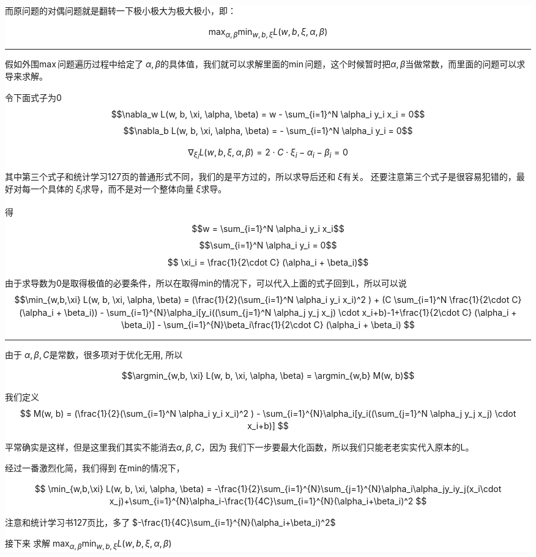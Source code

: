 而原问题的对偶问题就是翻转一下极小极大为极大极小，即：

$$ \max_{\alpha, \beta} \min_{w,b,\xi} L(w, b, \xi, \alpha, \beta) $$

------------------------------------------------------------------------

假如外围$\max$问题遍历过程中给定了
$\alpha, \beta$的具体值，我们就可以求解里面的$\min$问题，这个时候暂时把$\alpha, \beta$当做常数，而里面的问题可以求导来求解。

令下面式子为0
$$\nabla_w L(w, b, \xi, \alpha, \beta) = w - \sum_{i=1}^N \alpha_i y_i x_i  = 0$$
$$\nabla_b L(w, b, \xi, \alpha, \beta) = - \sum_{i=1}^N \alpha_i y_i = 0$$



$$\nabla_{\xi_i} L(w, b, \xi, \alpha, \beta) = 2\cdot C \cdot \xi_i - \alpha_i - \beta_i = 0$$

其中第三个式子和统计学习127页的普通形式不同，我们的是平方过的，所以求导后还和
$\xi$有关。 还要注意第三个式子是很容易犯错的，最好对每一个具体的
$\xi_i$求导，而不是对一个整体向量 $\xi$求导。

得 $$w = \sum_{i=1}^N \alpha_i y_i x_i$$
$$\sum_{i=1}^N \alpha_i y_i = 0$$
$$ \xi_i  = \frac{1}{2\cdot C} (\alpha_i + \beta_i)$$

由于求导数为0是取得极值的必要条件，所以在取得min的情况下，可以代入上面的式子回到L，所以可以说
$$\min_{w,b,\xi} L(w, b, \xi, \alpha, \beta) = (\frac{1}{2}(\sum_{i=1}^N \alpha_i y_i x_i)^2 ) + (C \sum_{i=1}^N \frac{1}{2\cdot C} (\alpha_i + \beta_i)) - \sum_{i=1}^{N}\alpha_i[y_i((\sum_{j=1}^N \alpha_j y_j x_j) \cdot x_i+b)-1+\frac{1}{2\cdot C} (\alpha_i + \beta_i)] - \sum_{i=1}^{N}\beta_i\frac{1}{2\cdot C} (\alpha_i + \beta_i)
$$

------------------------------------------------------------------------

由于 $\alpha, \beta, C$是常数，很多项对于优化无用, 所以

$$\argmin_{w,b, \xi} L(w, b, \xi, \alpha, \beta) = \argmin_{w,b} M(w, b)$$

我们定义 $$
M(w, b) = (\frac{1}{2}(\sum_{i=1}^N \alpha_i y_i x_i)^2 ) - \sum_{i=1}^{N}\alpha_i[y_i((\sum_{j=1}^N \alpha_j y_j x_j) \cdot x_i+b)]
$$

平常确实是这样，但是这里我们其实不能消去$\alpha, \beta, C$，因为
我们下一步要最大化函数，所以我们只能老老实实代入原本的L。



经过一番激烈化简，我们得到 在min的情况下，

$$
\min_{w,b,\xi} L(w, b, \xi, \alpha, \beta) = -\frac{1}{2}\sum_{i=1}^{N}\sum_{j=1}^{N}\alpha_i\alpha_jy_iy_j(x_i\cdot x_j)+\sum_{i=1}^{N}\alpha_i-\frac{1}{4C}\sum_{i=1}^{N}(\alpha_i+\beta_i)^2
$$

注意和统计学习书127页比，多了
$-\frac{1}{4C}\sum_{i=1}^{N}(\alpha_i+\beta_i)^2$

接下来 求解
$\max_{\alpha, \beta} \min_{w,b,\xi} L(w, b, \xi, \alpha, \beta)$
